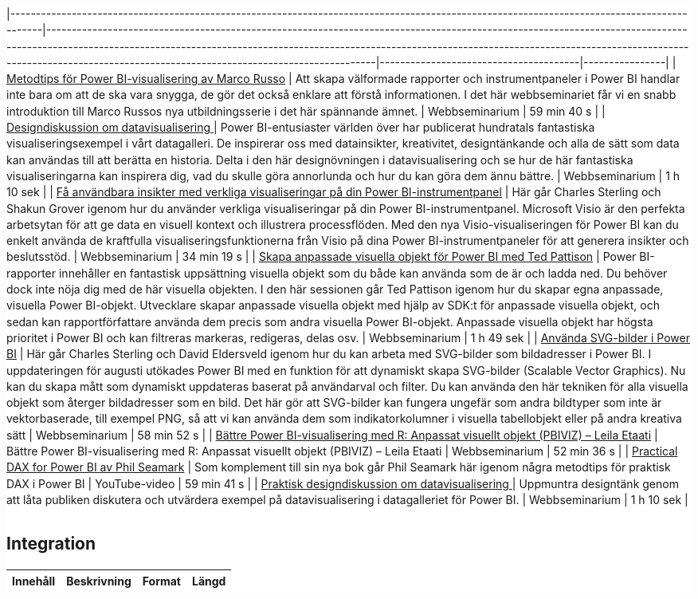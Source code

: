 |-------------------------------------------------------------------------------------------------------------------------------------------|------------------------------------------------------------------------------------------------------------------------------------------------------------------------------------------------------------------------------------------------------------------------------------------------------------------------------------------|---------------------------------------|----------------|
| [Metodtips för Power BI-visualisering av Marco Russo](https://community.powerbi.com/t5/Webinars-and-Video-Gallery/5-31-2017-Power-BI-visualization-best-practices-by-Marco-Russo/td-p/161482)                            | Att skapa välformade rapporter och instrumentpaneler i Power BI handlar inte bara om att de ska vara snygga, de gör det också enklare att förstå informationen. I det här webbseminariet får vi en snabb introduktion till Marco Russos nya utbildningsserie i det här spännande ämnet. | Webbseminarium       | 59 min 40 s |
| [Designdiskussion om datavisualisering ](https://community.powerbi.com/t5/Webinars-and-Video-Gallery/Data-Visualization-Design-Discussion-Lab-6-21-17/td-p/179088) | Power BI-entusiaster världen över har publicerat hundratals fantastiska visualiseringsexempel i vårt datagalleri. De inspirerar oss med datainsikter, kreativitet, designtänkande och alla de sätt som data kan användas till att berätta en historia. Delta i den här designövningen i datavisualisering och se hur de här fantastiska visualiseringarna kan inspirera dig, vad du skulle göra annorlunda och hur du kan göra dem ännu bättre.  | Webbseminarium       | 1 h 10 sek   |
| [Få användbara insikter med verkliga visualiseringar på din Power BI-instrumentpanel](https://community.powerbi.com/t5/Webinars-and-Video-Gallery/8-10-18-Webinar-Get-actionable-insights-using-real-world/td-p/480242)    | Här går Charles Sterling och Shakun Grover igenom hur du använder verkliga visualiseringar på din Power BI-instrumentpanel.  Microsoft Visio är den perfekta arbetsytan för att ge data en visuell kontext och illustrera processflöden. Med den nya Visio-visualiseringen för Power BI kan du enkelt använda de kraftfulla visualiseringsfunktionerna från Visio på dina Power BI-instrumentpaneler för att generera insikter och beslutsstöd.  | Webbseminarium       | 34 min 19 s |
| [Skapa anpassade visuella objekt för Power BI med Ted Pattison](https://community.powerbi.com/t5/Webinars-and-Video-Gallery/Creating-Custom-Visuals-for-Power-BI-with-Ted-Pattison/td-p/602341)  | Power BI-rapporter innehåller en fantastisk uppsättning visuella objekt som du både kan använda som de är och ladda ned. Du behöver dock inte nöja dig med de här visuella objekten. I den här sessionen går Ted Pattison igenom hur du skapar egna anpassade, visuella Power BI-objekt. Utvecklare skapar anpassade visuella objekt med hjälp av SDK:t för anpassade visuella objekt, och sedan kan rapportförfattare använda dem precis som andra visuella Power BI-objekt. Anpassade visuella objekt har högsta prioritet i Power BI och kan filtreras markeras, redigeras, delas osv.    | Webbseminarium       | 1 h 49 sek   |
| [Använda SVG-bilder i Power BI](https://community.powerbi.com/t5/Webinars-and-Video-Gallery/9-27-18-Webinar-Using-SVG-Images-in-Power-BI/td-p/513179) | Här går Charles Sterling och David Eldersveld igenom hur du kan arbeta med SVG-bilder som bildadresser i Power BI. I uppdateringen för augusti utökades Power BI med en funktion för att dynamiskt skapa SVG-bilder (Scalable Vector Graphics). Nu kan du skapa mått som dynamiskt uppdateras baserat på användarval och filter. Du kan använda den här tekniken för alla visuella objekt som återger bildadresser som en bild. Det här gör att SVG-bilder kan fungera ungefär som andra bildtyper som inte är vektorbaserade, till exempel PNG, så att vi kan använda dem som indikatorkolumner i visuella tabellobjekt eller på andra kreativa sätt | Webbseminarium       | 58 min 52 s |
| [Bättre Power BI-visualisering med R: Anpassat visuellt objekt (PBIVIZ) – Leila Etaati](https://community.powerbi.com/t5/Webinars-and-Video-Gallery/Enhance-Power-BI-Visualization-with-R-Custom-Visual-PBIVIZ-Leila/td-p/381117) | Bättre Power BI-visualisering med R: Anpassat visuellt objekt (PBIVIZ) – Leila Etaati | Webbseminarium       | 52 min 36 s |
| [Practical DAX for Power BI av Phil Seamark](https://www.youtube.com/watch?v=1fGfqzS37qs)  | Som komplement till sin nya bok går Phil Seamark här igenom några metodtips för praktisk DAX i Power BI  | YouTube-video | 59 min 41 s |
| [Praktisk designdiskussion om datavisualisering ](https://community.powerbi.com/t5/Webinars-and-Video-Gallery/6-21-17-Webinar-Data-Visualization-Design-Discussion-Lab/td-p/173478)                                              | Uppmuntra designtänk genom att låta publiken diskutera och utvärdera exempel på datavisualisering i datagalleriet för Power BI.  | Webbseminarium       | 1 h 10 sek   |
## <a name="integration"></a>Integration<a name="integration"></a>
| Innehåll | Beskrivning  | Format | Längd   |
|-------------------------------------------------------------------------------------------------------------------------------------------|------------------------------------------------------------------------------------------------------------------------------------------------------------------------------------------------------------------------------------------------------------------------------------------------------------------------------------------|---------------------------------------|----------------|